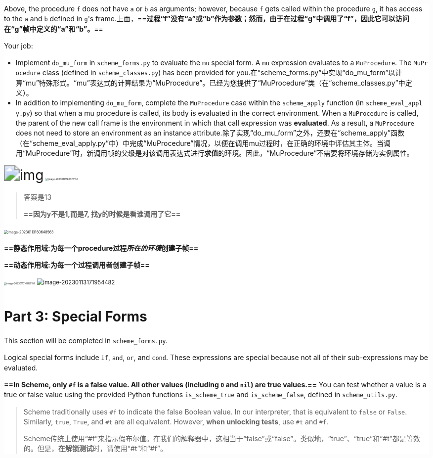 Above, the procedure `f` does not have `a` or `b` as arguments; however, because `f` gets called within the procedure `g`, it has access to the `a` and `b` defined in `g`'s frame.上面，==**过程“f”没有“a”或“b”作为参数；然而，由于在过程“g”中调用了“f”，因此它可以访问在“g”帧中定义的“a”和“b”。**==

Your job:

- Implement `do_mu_form` in `scheme_forms.py` to evaluate the `mu` special form. A `mu` expression evaluates to a `MuProcedure`. The `MuProcedure` class (defined in `scheme_classes.py`) has been provided for you.在“scheme_forms.py”中实现“do_mu_form”以计算“mu”特殊形式。“mu”表达式的计算结果为“MuProcedure”。已经为您提供了“MuProcedure”类（在“scheme_classes.py”中定义）。
- In addition to implementing `do_mu_form`, complete the `MuProcedure` case within the `scheme_apply` function (in `scheme_eval_apply.py`) so that when a mu procedure is called, its body is evaluated in the correct environment. When a `MuProcedure` is called, the parent of the new call frame is the environment in which that call expression was **evaluated**. As a result, a `MuProcedure` does not need to store an environment as an instance attribute.除了实现“do_mu_form”之外，还要在“scheme_apply”函数（在“scheme_eval_apply.py”中）中完成“MuProcedure”情况，以便在调用mu过程时，在正确的环境中评估其主体。当调用“MuProcedure”时，新调用帧的父级是对该调用表达式进行**求值**的环境。因此，“MuProcedure”不需要将环境存储为实例属性。

<img src="https://img2022.cnblogs.com/blog/2741744/202204/2741744-20220423205714996-1657575512.png" alt="img" style="zoom: 200%;" />



<img src="C:\Users\weiziheng\AppData\Roaming\Typora\typora-user-images\image-20230113160323136.png" alt="image-20230113160323136" style="zoom:33%;" />

> 答案是13
>
> **==因为y不是1,而是7, 找y的时候是看谁调用了它==**

<img src="C:\Users\weiziheng\AppData\Roaming\Typora\typora-user-images\image-20230113160648563.png" alt="image-20230113160648563" style="zoom:50%;" />

**==静态作用域:为每一个procedure过程*所在的环境*创建子帧==**

**==动态作用域:为每一个过程调用者创建子帧==**

<img src="C:\Users\weiziheng\AppData\Roaming\Typora\typora-user-images\image-20230113161157102.png" alt="image-20230113161157102" style="zoom:33%;" />

<img src="C:\Users\weiziheng\AppData\Roaming\Typora\typora-user-images\image-20230113171954482.png" alt="image-20230113171954482" style="zoom:80%;" />

# Part 3: Special Forms

This section will be completed in `scheme_forms.py`.

Logical special forms include `if`, `and`, `or`, and `cond`. These expressions are special because not all of their sub-expressions may be evaluated.

**==In Scheme, only `#f` is a false value. All other values (including `0` and `nil`) are true values.==** You can test whether a value is a true or false value using the provided Python functions `is_scheme_true` and `is_scheme_false`, defined in `scheme_utils.py`.

> Scheme traditionally uses `#f` to indicate the false Boolean value. In our interpreter, that is equivalent to `false` or `False`. Similarly, `true`, `True`, and `#t` are all equivalent. However, **when unlocking tests**, use `#t` and `#f`.
>
> Scheme传统上使用“#f”来指示假布尔值。在我们的解释器中，这相当于“false”或“false”。类似地，“true”、“true”和“#t”都是等效的。但是，**在解锁测试**时，请使用“#t”和“#f”。
